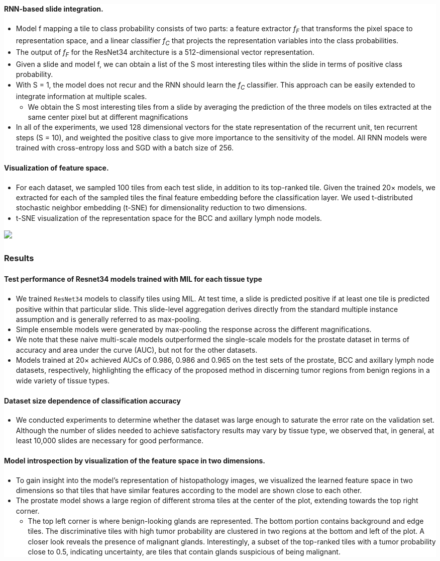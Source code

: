 #### RNN-based slide integration.
- Model f mapping a tile to class probability consists of two parts: a feature extractor $f_F$ that transforms the pixel space to representation space, and a linear classifier $f_C$ that projects the representation variables into the class probabilities. 
- The output of $f_F$ for the ResNet34 architecture is a 512-dimensional vector representation. 
- Given a slide and model f, we can obtain a list of the S most interesting tiles within the slide in terms of positive class probability.
- With S = 1, the model does not recur and the RNN should learn the $f_C$ classifier. This approach can be easily extended to integrate information at multiple scales.
  - We obtain the S most interesting tiles from a slide by averaging the prediction of the three models on tiles extracted at the same center pixel but at different magnifications
- In all of the experiments, we used 128 dimensional vectors for the state representation of the recurrent unit, ten recurrent steps (S = 10), and weighted the positive class to give more importance to the sensitivity of the model. All RNN models were trained with cross-entropy loss and SGD with a batch size of 256.

#### Visualization of feature space.
- For each dataset, we sampled 100 tiles from each test slide, in addition to its top-ranked tile. Given the trained 20× models, we extracted for each of the sampled tiles the final feature embedding before the classification layer. We used t-distributed stochastic neighbor embedding (t-SNE) for dimensionality reduction to two dimensions.
-  t-SNE visualization of the representation space for the BCC and axillary lymph node models.

<img src='https://github.com/standing-o/Machine_Learning_Paper_Review/assets/57218700/ecb46aae-0e83-4925-9fdb-226aab68cbf0'>


### Results
#### Test performance of Resnet34 models trained with MIL for each tissue type
- We trained `ResNet34` models to classify tiles using MIL. At test time, a slide is predicted positive if at least one tile is predicted positive within that particular slide. This slide-level aggregation derives directly from the standard multiple instance assumption and is generally referred to as max-pooling. 
- Simple ensemble models were generated by max-pooling the response across the different magnifications. 
- We note that these naive multi-scale models outperformed the single-scale models for the prostate dataset in terms of accuracy and area under the curve (AUC), but not for the other datasets. 
- Models trained at 20× achieved AUCs of 0.986, 0.986 and 0.965 on the test sets of the prostate, BCC and axillary lymph node datasets, respectively, highlighting the efficacy of the proposed method in discerning tumor regions from benign regions in a wide variety of tissue types.

#### Dataset size dependence of classification accuracy
- We conducted experiments to determine whether the dataset was large enough to saturate the error rate on the validation set. Although the number of slides needed to achieve satisfactory results may vary by tissue type, we observed that, in general, at least 10,000 slides are necessary for good performance.

#### Model introspection by visualization of the feature space in two dimensions.
- To gain insight into the model’s representation of histopathology images, we visualized the learned feature space in two dimensions so that tiles that have similar features according to the model are shown close to each other. 
- The prostate model shows a large region of different stroma tiles at the center of the plot, extending towards the top right corner. 
  - The top left corner is where benign-looking glands are represented. The bottom portion contains background and edge tiles. The discriminative tiles with high tumor probability are clustered in two regions at the bottom and left of the plot. A closer look reveals the presence of malignant glands. Interestingly, a subset of the top-ranked tiles with a tumor probability close to 0.5, indicating uncertainty, are tiles that contain glands suspicious of being malignant.
